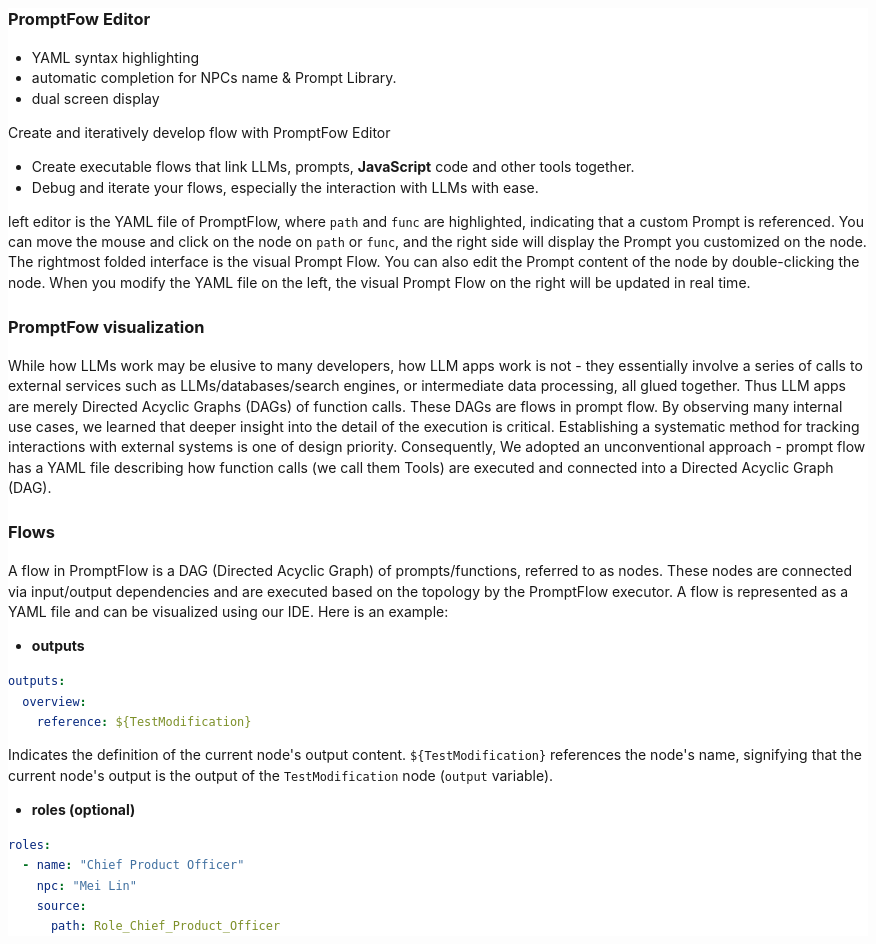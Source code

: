 ### PromptFow Editor

- YAML syntax highlighting
- automatic completion for NPCs name & Prompt Library.
- dual screen display

Create and iteratively develop flow with PromptFow Editor
- Create executable flows that link LLMs, prompts, **JavaScript** code and other tools together.
- Debug and iterate your flows, especially the interaction with LLMs with ease.

left editor is the YAML file of PromptFlow, where `path` and `func` are highlighted, indicating that a custom Prompt is referenced. You can move the mouse and click on the node on `path` or `func`, and the right side will display the Prompt you customized on the node. The rightmost folded interface is the visual Prompt Flow. You can also edit the Prompt content of the node by double-clicking the node.
When you modify the YAML file on the left, the visual Prompt Flow on the right will be updated in real time.


### PromptFow visualization
While how LLMs work may be elusive to many developers, how LLM apps work is not - they essentially involve a series of calls to external services such as LLMs/databases/search engines, or intermediate data processing, all glued together. Thus LLM apps are merely Directed Acyclic Graphs (DAGs) of function calls. These DAGs are flows in prompt flow.
By observing many internal use cases, we learned that deeper insight into the detail of the execution is critical. Establishing a systematic method for tracking interactions with external systems is one of design priority. Consequently, We adopted an unconventional approach - prompt flow has a YAML file describing how function calls (we call them Tools) are executed and connected into a Directed Acyclic Graph (DAG).

### Flows

A flow in PromptFlow is a DAG (Directed Acyclic Graph) of prompts/functions, referred to as nodes. These nodes are connected via input/output dependencies and are executed based on the topology by the PromptFlow executor. A flow is represented as a YAML file and can be visualized using our IDE. Here is an example:

* **outputs**

```yaml
outputs:
  overview:
    reference: ${TestModification}
```

Indicates the definition of the current node's output content. `${TestModification}` references the node's name, signifying that the current node's output is the output of the `TestModification` node (`output` variable).

* **roles (optional)**

```yaml
roles:
  - name: "Chief Product Officer"
    npc: "Mei Lin"
    source:
      path: Role_Chief_Product_Officer
```
